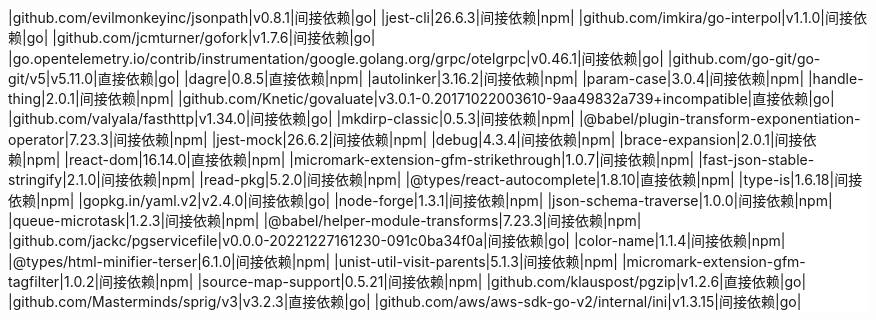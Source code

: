 |github.com/evilmonkeyinc/jsonpath|v0.8.1|间接依赖|go|
|jest-cli|26.6.3|间接依赖|npm|
|github.com/imkira/go-interpol|v1.1.0|间接依赖|go|
|github.com/jcmturner/gofork|v1.7.6|间接依赖|go|
|go.opentelemetry.io/contrib/instrumentation/google.golang.org/grpc/otelgrpc|v0.46.1|间接依赖|go|
|github.com/go-git/go-git/v5|v5.11.0|直接依赖|go|
|dagre|0.8.5|直接依赖|npm|
|autolinker|3.16.2|间接依赖|npm|
|param-case|3.0.4|间接依赖|npm|
|handle-thing|2.0.1|间接依赖|npm|
|github.com/Knetic/govaluate|v3.0.1-0.20171022003610-9aa49832a739+incompatible|直接依赖|go|
|github.com/valyala/fasthttp|v1.34.0|间接依赖|go|
|mkdirp-classic|0.5.3|间接依赖|npm|
|@babel/plugin-transform-exponentiation-operator|7.23.3|间接依赖|npm|
|jest-mock|26.6.2|间接依赖|npm|
|debug|4.3.4|间接依赖|npm|
|brace-expansion|2.0.1|间接依赖|npm|
|react-dom|16.14.0|直接依赖|npm|
|micromark-extension-gfm-strikethrough|1.0.7|间接依赖|npm|
|fast-json-stable-stringify|2.1.0|间接依赖|npm|
|read-pkg|5.2.0|间接依赖|npm|
|@types/react-autocomplete|1.8.10|直接依赖|npm|
|type-is|1.6.18|间接依赖|npm|
|gopkg.in/yaml.v2|v2.4.0|间接依赖|go|
|node-forge|1.3.1|间接依赖|npm|
|json-schema-traverse|1.0.0|间接依赖|npm|
|queue-microtask|1.2.3|间接依赖|npm|
|@babel/helper-module-transforms|7.23.3|间接依赖|npm|
|github.com/jackc/pgservicefile|v0.0.0-20221227161230-091c0ba34f0a|间接依赖|go|
|color-name|1.1.4|间接依赖|npm|
|@types/html-minifier-terser|6.1.0|间接依赖|npm|
|unist-util-visit-parents|5.1.3|间接依赖|npm|
|micromark-extension-gfm-tagfilter|1.0.2|间接依赖|npm|
|source-map-support|0.5.21|间接依赖|npm|
|github.com/klauspost/pgzip|v1.2.6|直接依赖|go|
|github.com/Masterminds/sprig/v3|v3.2.3|直接依赖|go|
|github.com/aws/aws-sdk-go-v2/internal/ini|v1.3.15|间接依赖|go|